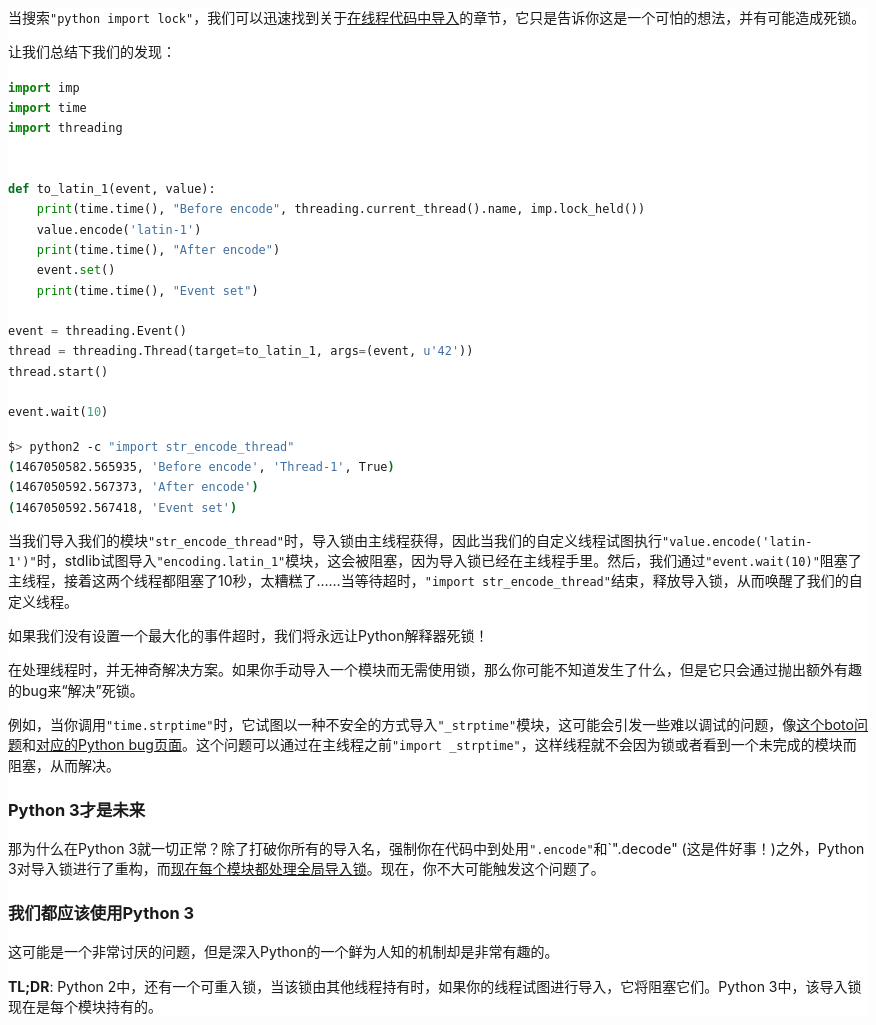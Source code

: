 当搜索`"python import lock"`，我们可以迅速找到关于[在线程代码中导入](https://docs.python.org/2/library/threading.html#importing-in-threaded-code)的章节，它只是告诉你这是一个可怕的想法，并有可能造成死锁。

让我们总结下我们的发现：

```python
import imp
import time
import threading


def to_latin_1(event, value):
    print(time.time(), "Before encode", threading.current_thread().name, imp.lock_held())
    value.encode('latin-1')
    print(time.time(), "After encode")
    event.set()
    print(time.time(), "Event set")

event = threading.Event()
thread = threading.Thread(target=to_latin_1, args=(event, u'42'))
thread.start()

event.wait(10)
```

```sh
$> python2 -c "import str_encode_thread"
(1467050582.565935, 'Before encode', 'Thread-1', True)
(1467050592.567373, 'After encode')
(1467050592.567418, 'Event set')
```

当我们导入我们的模块`"str_encode_thread"`时，导入锁由主线程获得，因此当我们的自定义线程试图执行`"value.encode('latin-1')"`时，stdlib试图导入`"encoding.latin_1"`模块，这会被阻塞，因为导入锁已经在主线程手里。然后，我们通过`"event.wait(10)"`阻塞了主线程，接着这两个线程都阻塞了10秒，太糟糕了……当等待超时，`"import str_encode_thread"`结束，释放导入锁，从而唤醒了我们的自定义线程。

如果我们没有设置一个最大化的事件超时，我们将永远让Python解释器死锁！

在处理线程时，并无神奇解决方案。如果你手动导入一个模块而无需使用锁，那么你可能不知道发生了什么，但是它只会通过抛出额外有趣的bug来“解决”死锁。

例如，当你调用`"time.strptime"`时，它试图以一种不安全的方式导入`"_strptime"`模块，这可能会引发一些难以调试的问题，像[这个boto问题](https://github.com/boto/boto/issues/1898)和[对应的Python bug页面](http://bugs.python.org/issue7980)。这个问题可以通过在主线程之前`"import _strptime"`，这样线程就不会因为锁或者看到一个未完成的模块而阻塞，从而解决。

### **Python 3**才是未来

那为什么在Python 3就一切正常？除了打破你所有的导入名，强制你在代码中到处用`".encode"`和`".decode" (这是件好事！)之外，Python 3对导入锁进行了重构，而[现在每个模块都处理全局导入锁](https://mail.python.org/pipermail/python-dev/2013-August/127902.html)。现在，你不大可能触发这个问题了。

### 我们都应该使用**Python 3**

这可能是一个非常讨厌的问题，但是深入Python的一个鲜为人知的机制却是非常有趣的。

**TL;DR**: Python 2中，还有一个可重入锁，当该锁由其他线程持有时，如果你的线程试图进行导入，它将阻塞它们。Python 3中，该导入锁现在是每个模块持有的。
